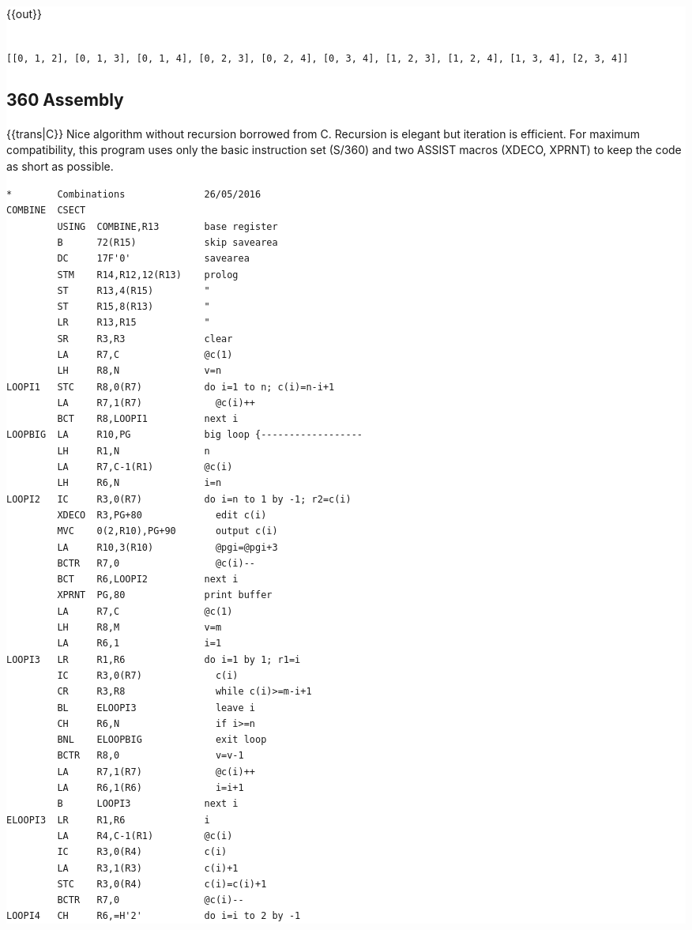 {{out}}

```txt

[[0, 1, 2], [0, 1, 3], [0, 1, 4], [0, 2, 3], [0, 2, 4], [0, 3, 4], [1, 2, 3], [1, 2, 4], [1, 3, 4], [2, 3, 4]]

```



## 360 Assembly

{{trans|C}}
Nice algorithm without recursion borrowed from C. 
Recursion is elegant but iteration is efficient.
For maximum compatibility, this program uses only the basic instruction set (S/360) 
and two ASSIST macros (XDECO, XPRNT) to keep the code as short as possible. 

```360asm
*        Combinations              26/05/2016
COMBINE  CSECT
         USING  COMBINE,R13        base register
         B      72(R15)            skip savearea
         DC     17F'0'             savearea
         STM    R14,R12,12(R13)    prolog
         ST     R13,4(R15)         "
         ST     R15,8(R13)         "
         LR     R13,R15            "
         SR     R3,R3              clear
         LA     R7,C               @c(1)
         LH     R8,N               v=n
LOOPI1   STC    R8,0(R7)           do i=1 to n; c(i)=n-i+1
         LA     R7,1(R7)             @c(i)++
         BCT    R8,LOOPI1          next i
LOOPBIG  LA     R10,PG             big loop {------------------
         LH     R1,N               n
         LA     R7,C-1(R1)         @c(i)
         LH     R6,N               i=n
LOOPI2   IC     R3,0(R7)           do i=n to 1 by -1; r2=c(i)
         XDECO  R3,PG+80             edit c(i)
         MVC    0(2,R10),PG+90       output c(i)
         LA     R10,3(R10)           @pgi=@pgi+3
         BCTR   R7,0                 @c(i)--
         BCT    R6,LOOPI2          next i
         XPRNT  PG,80              print buffer
         LA     R7,C               @c(1)
         LH     R8,M               v=m
         LA     R6,1               i=1
LOOPI3   LR     R1,R6              do i=1 by 1; r1=i
         IC     R3,0(R7)             c(i)
         CR     R3,R8                while c(i)>=m-i+1 
         BL     ELOOPI3              leave i
         CH     R6,N                 if i>=n
         BNL    ELOOPBIG             exit loop
         BCTR   R8,0                 v=v-1
         LA     R7,1(R7)             @c(i)++
         LA     R6,1(R6)             i=i+1
         B      LOOPI3             next i
ELOOPI3  LR     R1,R6              i
         LA     R4,C-1(R1)         @c(i)
         IC     R3,0(R4)           c(i)
         LA     R3,1(R3)           c(i)+1
         STC    R3,0(R4)           c(i)=c(i)+1
         BCTR   R7,0               @c(i)--
LOOPI4   CH     R6,=H'2'           do i=i to 2 by -1
```